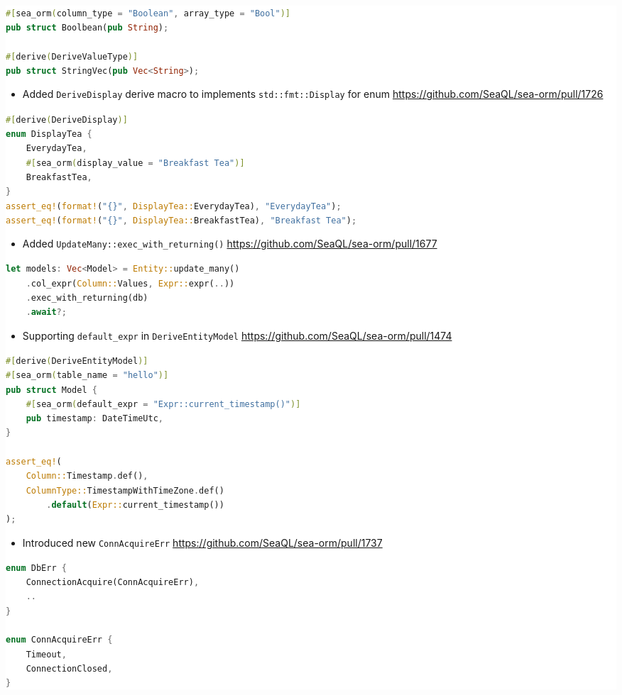 ```rust
#[sea_orm(column_type = "Boolean", array_type = "Bool")]
pub struct Boolbean(pub String);

#[derive(DeriveValueType)]
pub struct StringVec(pub Vec<String>);
```
* Added `DeriveDisplay` derive macro to implements `std::fmt::Display` for enum https://github.com/SeaQL/sea-orm/pull/1726
```rust
#[derive(DeriveDisplay)]
enum DisplayTea {
    EverydayTea,
    #[sea_orm(display_value = "Breakfast Tea")]
    BreakfastTea,
}
assert_eq!(format!("{}", DisplayTea::EverydayTea), "EverydayTea");
assert_eq!(format!("{}", DisplayTea::BreakfastTea), "Breakfast Tea");
```
* Added `UpdateMany::exec_with_returning()` https://github.com/SeaQL/sea-orm/pull/1677
```rust
let models: Vec<Model> = Entity::update_many()
    .col_expr(Column::Values, Expr::expr(..))
    .exec_with_returning(db)
    .await?;
```
* Supporting `default_expr` in `DeriveEntityModel` https://github.com/SeaQL/sea-orm/pull/1474
```rust
#[derive(DeriveEntityModel)]
#[sea_orm(table_name = "hello")]
pub struct Model {
    #[sea_orm(default_expr = "Expr::current_timestamp()")]
    pub timestamp: DateTimeUtc,
}

assert_eq!(
    Column::Timestamp.def(),
    ColumnType::TimestampWithTimeZone.def()
        .default(Expr::current_timestamp())
);
```
* Introduced new `ConnAcquireErr` https://github.com/SeaQL/sea-orm/pull/1737
```rust
enum DbErr {
    ConnectionAcquire(ConnAcquireErr),
    ..
}

enum ConnAcquireErr {
    Timeout,
    ConnectionClosed,
}
```


[#211]: https://github.com/SeaQL/sea-orm/pull/211
[#223]: https://github.com/SeaQL/sea-orm/pull/223
[#205]: https://github.com/SeaQL/sea-orm/pull/205
[#222]: https://github.com/SeaQL/sea-orm/pull/222
[#210]: https://github.com/SeaQL/sea-orm/pull/210
[#240]: https://github.com/SeaQL/sea-orm/pull/240
[#237]: https://github.com/SeaQL/sea-orm/pull/237
[#246]: https://github.com/SeaQL/sea-orm/pull/246
[#224]: https://github.com/SeaQL/sea-orm/pull/224
[#227]: https://github.com/SeaQL/sea-orm/issues/227
[#219]: https://github.com/SeaQL/sea-orm/pull/219
[#189]: https://github.com/SeaQL/sea-orm/pull/189
[#186]: https://github.com/SeaQL/sea-orm/issues/186
[#191]: https://github.com/SeaQL/sea-orm/issues/191
[#182]: https://github.com/SeaQL/sea-orm/pull/182
[#202]: https://github.com/SeaQL/sea-orm/pull/202
[#208]: https://github.com/SeaQL/sea-orm/pull/208
[#209]: https://github.com/SeaQL/sea-orm/pull/209
[#207]: https://github.com/SeaQL/sea-orm/pull/207
[#152]: https://github.com/SeaQL/sea-orm/issues/152
[#175]: https://github.com/SeaQL/sea-orm/issues/175
[#105]: https://github.com/SeaQL/sea-orm/issues/105
[#132]: https://github.com/SeaQL/sea-orm/issues/132
[#129]: https://github.com/SeaQL/sea-orm/issues/129
[#118]: https://github.com/SeaQL/sea-orm/issues/118
[#167]: https://github.com/SeaQL/sea-orm/issues/167
[#37]: https://github.com/SeaQL/sea-orm/issues/37
[#114]: https://github.com/SeaQL/sea-orm/issues/114
[#103]: https://github.com/SeaQL/sea-orm/issues/103
[#89]: https://github.com/SeaQL/sea-orm/issues/89
[#59]: https://github.com/SeaQL/sea-orm/issues/59
[#108]: https://github.com/SeaQL/sea-orm/issues/108
[#68]: https://github.com/SeaQL/sea-orm/issues/68
[#70]: https://github.com/SeaQL/sea-orm/issues/70
[#80]: https://github.com/SeaQL/sea-orm/issues/80
[#81]: https://github.com/SeaQL/sea-orm/issues/81
[#99]: https://github.com/SeaQL/sea-orm/issues/99